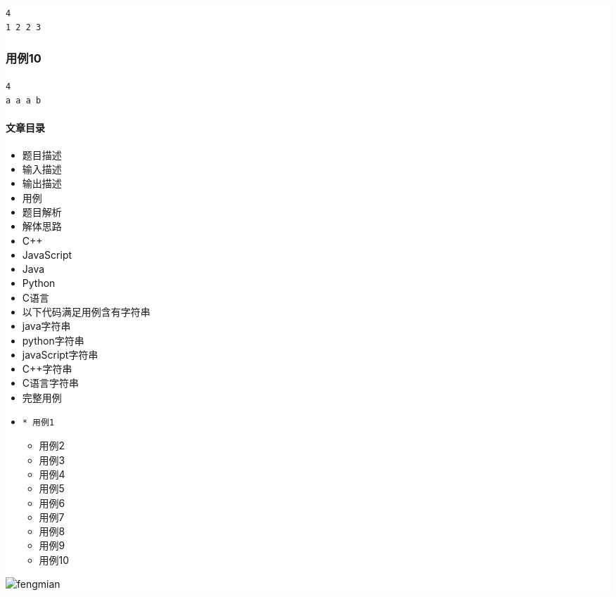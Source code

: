     
    
    4
    1 2 2 3
    

### 用例10

    
    
    4
    a a a b
    

#### 文章目录

  * 题目描述
  * 输入描述
  * 输出描述
  * 用例
  * 题目解析
  * 解体思路
  * C++
  * JavaScript
  * Java
  * Python
  * C语言
  * 以下代码满足用例含有字符串
  * java字符串
  * python字符串
  * javaScript字符串
  * C++字符串
  * C语言字符串
  * 完整用例
  *     * 用例1
    * 用例2
    * 用例3
    * 用例4
    * 用例5
    * 用例6
    * 用例7
    * 用例8
    * 用例9
    * 用例10

![fengmian](https://i-blog.csdnimg.cn/blog_migrate/169f277a87c29b8ff13d65ef9e7eeec7.png)

